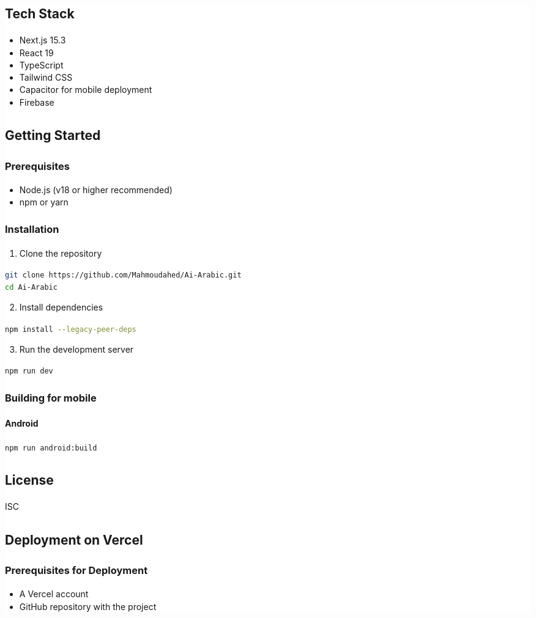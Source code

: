 ## Tech Stack

- Next.js 15.3
- React 19
- TypeScript
- Tailwind CSS
- Capacitor for mobile deployment
- Firebase

## Getting Started

### Prerequisites

- Node.js (v18 or higher recommended)
- npm or yarn

### Installation

1. Clone the repository
```bash
git clone https://github.com/Mahmoudahed/Ai-Arabic.git
cd Ai-Arabic
```

2. Install dependencies
```bash
npm install --legacy-peer-deps
```

3. Run the development server
```bash
npm run dev
```

### Building for mobile

#### Android
```bash
npm run android:build
```

## License

ISC

## Deployment on Vercel

### Prerequisites for Deployment

- A Vercel account
- GitHub repository with the project
